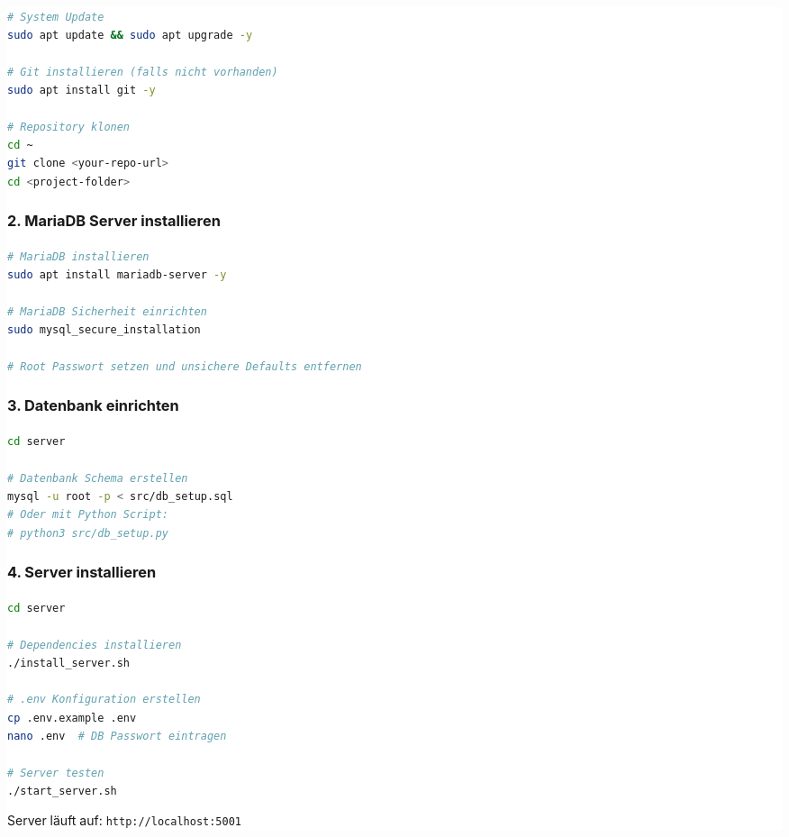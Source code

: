 ```bash
# System Update
sudo apt update && sudo apt upgrade -y

# Git installieren (falls nicht vorhanden)
sudo apt install git -y

# Repository klonen
cd ~
git clone <your-repo-url>
cd <project-folder>
```

### 2. MariaDB Server installieren

```bash
# MariaDB installieren
sudo apt install mariadb-server -y

# MariaDB Sicherheit einrichten
sudo mysql_secure_installation

# Root Passwort setzen und unsichere Defaults entfernen
```

### 3. Datenbank einrichten

```bash
cd server

# Datenbank Schema erstellen
mysql -u root -p < src/db_setup.sql
# Oder mit Python Script:
# python3 src/db_setup.py
```

### 4. Server installieren

```bash
cd server

# Dependencies installieren
./install_server.sh

# .env Konfiguration erstellen
cp .env.example .env
nano .env  # DB Passwort eintragen

# Server testen
./start_server.sh
```

Server läuft auf: `http://localhost:5001`
